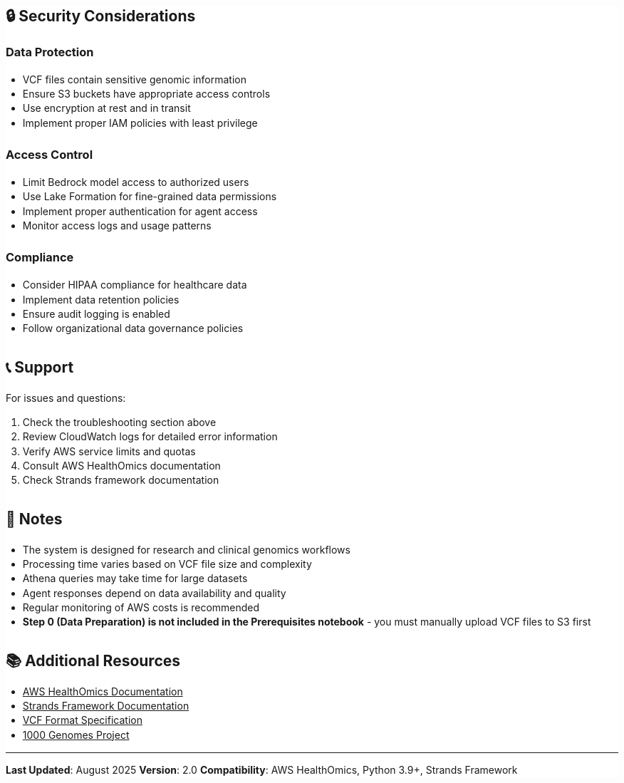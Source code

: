 
## 🔒 Security Considerations

### Data Protection
- VCF files contain sensitive genomic information
- Ensure S3 buckets have appropriate access controls
- Use encryption at rest and in transit
- Implement proper IAM policies with least privilege

### Access Control
- Limit Bedrock model access to authorized users
- Use Lake Formation for fine-grained data permissions
- Implement proper authentication for agent access
- Monitor access logs and usage patterns

### Compliance
- Consider HIPAA compliance for healthcare data
- Implement data retention policies
- Ensure audit logging is enabled
- Follow organizational data governance policies

## 📞 Support

For issues and questions:
1. Check the troubleshooting section above
2. Review CloudWatch logs for detailed error information
3. Verify AWS service limits and quotas
4. Consult AWS HealthOmics documentation
5. Check Strands framework documentation

## 📝 Notes

- The system is designed for research and clinical genomics workflows
- Processing time varies based on VCF file size and complexity
- Athena queries may take time for large datasets
- Agent responses depend on data availability and quality
- Regular monitoring of AWS costs is recommended
- **Step 0 (Data Preparation) is not included in the Prerequisites notebook** - you must manually upload VCF files to S3 first

## 📚 Additional Resources

- [AWS HealthOmics Documentation](https://docs.aws.amazon.com/omics/)
- [Strands Framework Documentation](https://github.com/awslabs/strands)
- [VCF Format Specification](https://samtools.github.io/hts-specs/VCFv4.2.pdf)
- [1000 Genomes Project](https://www.internationalgenome.org/)

---

**Last Updated**: August 2025
**Version**: 2.0
**Compatibility**: AWS HealthOmics, Python 3.9+, Strands Framework
